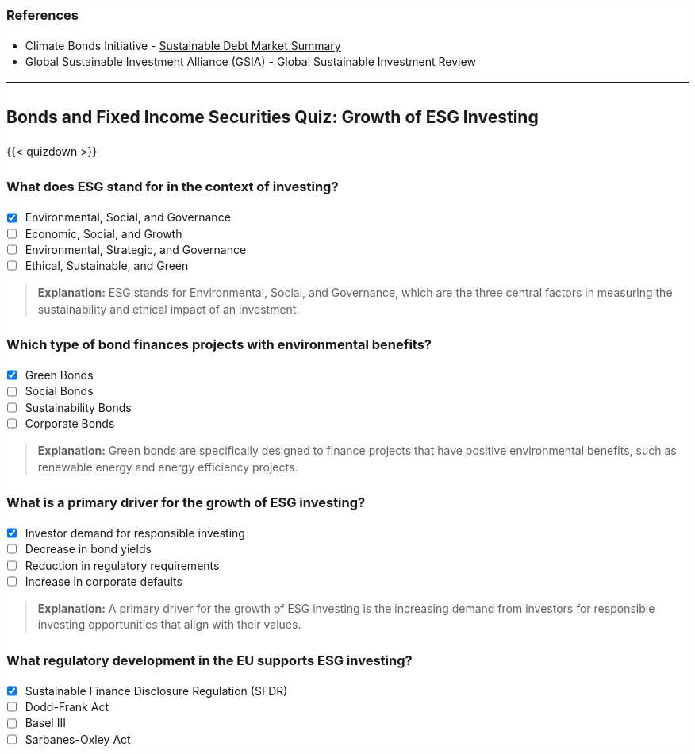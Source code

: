 ### References

- Climate Bonds Initiative - [Sustainable Debt Market Summary](https://www.climatebonds.net/resources/reports)
- Global Sustainable Investment Alliance (GSIA) - [Global Sustainable Investment Review](http://www.gsi-alliance.org/)

---

## Bonds and Fixed Income Securities Quiz: Growth of ESG Investing

{{< quizdown >}}

### What does ESG stand for in the context of investing?

- [x] Environmental, Social, and Governance
- [ ] Economic, Social, and Growth
- [ ] Environmental, Strategic, and Governance
- [ ] Ethical, Sustainable, and Green

> **Explanation:** ESG stands for Environmental, Social, and Governance, which are the three central factors in measuring the sustainability and ethical impact of an investment.

### Which type of bond finances projects with environmental benefits?

- [x] Green Bonds
- [ ] Social Bonds
- [ ] Sustainability Bonds
- [ ] Corporate Bonds

> **Explanation:** Green bonds are specifically designed to finance projects that have positive environmental benefits, such as renewable energy and energy efficiency projects.

### What is a primary driver for the growth of ESG investing?

- [x] Investor demand for responsible investing
- [ ] Decrease in bond yields
- [ ] Reduction in regulatory requirements
- [ ] Increase in corporate defaults

> **Explanation:** A primary driver for the growth of ESG investing is the increasing demand from investors for responsible investing opportunities that align with their values.

### What regulatory development in the EU supports ESG investing?

- [x] Sustainable Finance Disclosure Regulation (SFDR)
- [ ] Dodd-Frank Act
- [ ] Basel III
- [ ] Sarbanes-Oxley Act
